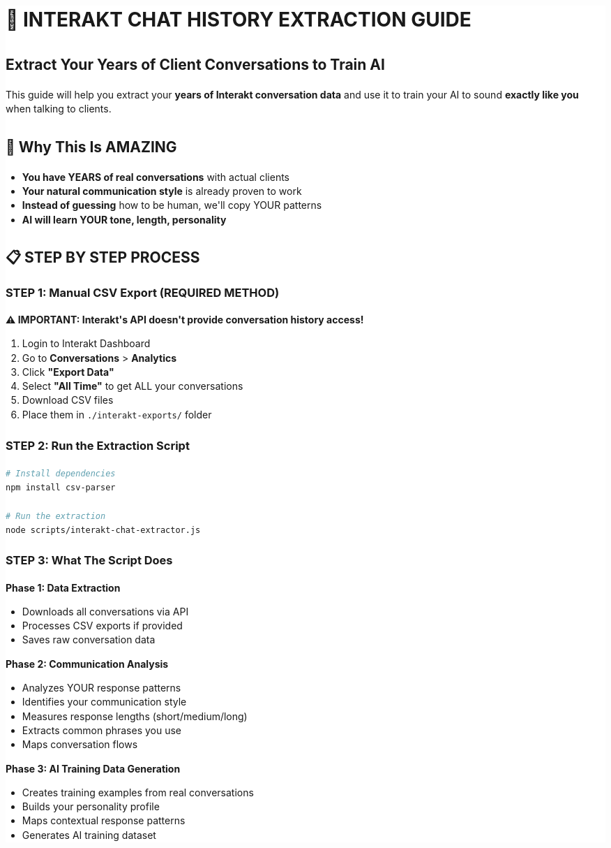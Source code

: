 # 🎯 INTERAKT CHAT HISTORY EXTRACTION GUIDE

## Extract Your Years of Client Conversations to Train AI

This guide will help you extract your **years of Interakt conversation data** and use it to train your AI to sound **exactly like you** when talking to clients.

## 🎉 Why This Is AMAZING

- **You have YEARS of real conversations** with actual clients
- **Your natural communication style** is already proven to work
- **Instead of guessing** how to be human, we'll copy YOUR patterns
- **AI will learn YOUR tone, length, personality**

## 📋 STEP BY STEP PROCESS

### STEP 1: Manual CSV Export (REQUIRED METHOD)
**⚠️ IMPORTANT: Interakt's API doesn't provide conversation history access!**

1. Login to Interakt Dashboard
2. Go to **Conversations** > **Analytics** 
3. Click **"Export Data"**
4. Select **"All Time"** to get ALL your conversations
5. Download CSV files
6. Place them in `./interakt-exports/` folder

### STEP 2: Run the Extraction Script
```bash
# Install dependencies
npm install csv-parser

# Run the extraction
node scripts/interakt-chat-extractor.js
```

### STEP 3: What The Script Does

**Phase 1: Data Extraction**
- Downloads all conversations via API
- Processes CSV exports if provided
- Saves raw conversation data

**Phase 2: Communication Analysis**
- Analyzes YOUR response patterns
- Identifies your communication style
- Measures response lengths (short/medium/long)
- Extracts common phrases you use
- Maps conversation flows

**Phase 3: AI Training Data Generation**
- Creates training examples from real conversations
- Builds your personality profile
- Maps contextual response patterns
- Generates AI training dataset
